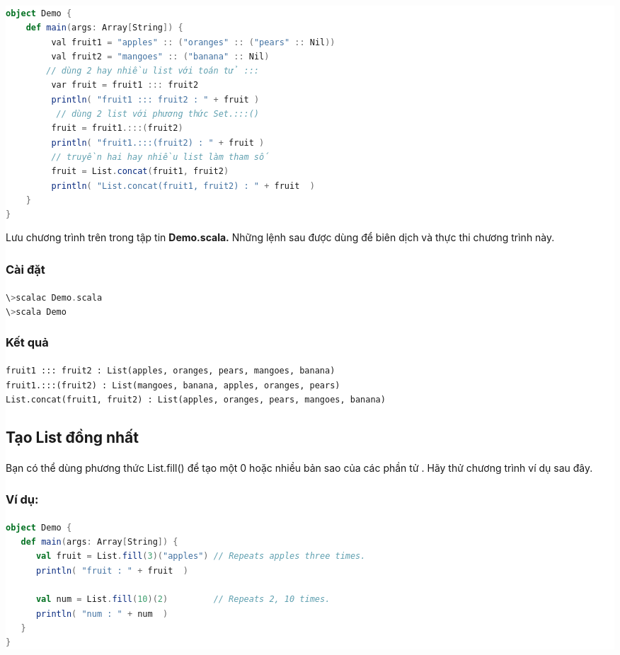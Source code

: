 ```scala
object Demo {
    def main(args: Array[String]) {
         val fruit1 = "apples" :: ("oranges" :: ("pears" :: Nil))
         val fruit2 = "mangoes" :: ("banana" :: Nil)
        // dùng 2 hay nhiều list với toán tử :::
         var fruit = fruit1 ::: fruit2
         println( "fruit1 ::: fruit2 : " + fruit )
          // dùng 2 list với phương thức Set.:::()
         fruit = fruit1.:::(fruit2)
         println( "fruit1.:::(fruit2) : " + fruit )
         // truyền hai hay nhiều list làm tham số
         fruit = List.concat(fruit1, fruit2)
         println( "List.concat(fruit1, fruit2) : " + fruit  )
    }
}
```

Lưu chương trình trên trong tập tin __Demo.scala.__ Những lệnh sau được dùng để biên dịch và thực thi chương trình này.

### Cài đặt

```scala
\>scalac Demo.scala
\>scala Demo
```

### Kết quả

```
fruit1 ::: fruit2 : List(apples, oranges, pears, mangoes, banana)
fruit1.:::(fruit2) : List(mangoes, banana, apples, oranges, pears)
List.concat(fruit1, fruit2) : List(apples, oranges, pears, mangoes, banana)
```

## Tạo List đồng nhất

Bạn có thể dùng phương thức List.fill() để tạo một 0 hoặc nhiều bản sao của các phần tử . Hãy thử chương trình ví dụ sau đây.

### Ví dụ:

```scala
object Demo {
   def main(args: Array[String]) {
      val fruit = List.fill(3)("apples") // Repeats apples three times.
      println( "fruit : " + fruit  )

      val num = List.fill(10)(2)         // Repeats 2, 10 times.
      println( "num : " + num  )
   }
}
```
